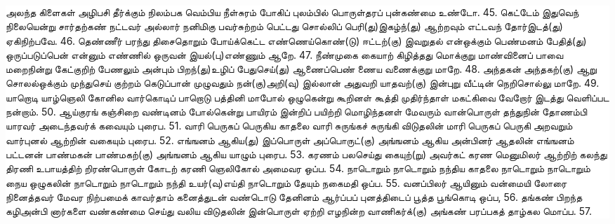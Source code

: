 அலந்த கிளைகள் அழிபசி தீர்க்கும்
நிலம்பக வெம்பிய நீள்சுரம் போகிப்
புலம்பில் பொருள்தரப் புன்கண்மை உண்டோ.
45.
கெட்டேம் இதுவெந் நிலையென்று சார்தற்கண்
நட்டவர் அல்லார் நனிமிகு பவர்சுற்றம்
பெட்டது சொல்லிப் பெரி(து)இகழ்ந்(து) ஆற்றவும்
எட்டவந் தோர்இடத்(து) ஏகிநிற்பவே.
46.
தெண்ணீர் பரந்து திசைதொறும் போய்க்கெட்ட
எண்ணெய்கொண்(டு) ஈட்டற்(கு) இவறுதல் என்ஒக்கும்
பெண்மனம் பேதித்(து) ஒருப்படுப்பென் என்னும்
எண்ணில் ஒருவன் இயல்(பு)எண்ணும் ஆறே.
47.
நீண்முகை கையாற் கிழித்தது மொக்குறு
மாண்வினைப் பாவை மறைநின்று கேட்குறிற்
பேணலும் அன்பும் பிறந்(து)உழிப் பேதுசெய்(து)
ஆணைப்பெண் ணைய வணைக்குறு மாறே.
48.
அந்தகன் அந்தகற்(கு) ஆறு சொலல்ஒக்கும்
முந்துசெய் குற்றம் கெடுப்பான் முழுவதும்
நன்(கு)அறி(வு) இல்லான் அதுவறி யாதவற்(கு)
இன்புறு வீட்டின் நெறிசொல்லு மாறே.
49.
யாறொடி யாழ்ஞெலி கோனில வார்கொடிப்
பாறொடு பத்தினி மாபோல் ஒழுகென்று
கூறினள் கூத்தி முதிர்ந்தாள் மகட்கிவை
வேறோர் இடத்து வெளிப்பட நன்றாம்.
50.
ஆய்குரங் கஞ்சிறை வண்டினம் போல்கென்று
பாயிரம் இன்றிப் பயிற்றி மொழிந்தனள்
மேவரும் வான்பொருள் தந்துநின் தோணம்பி
யாரவர் அடைந்தவர்க் கவையும் புரைப.
51.
வாரி பெருகப் பெருகிய காதலை
வாரி சுருங்கச் சுருங்கி விடுதலின்
மாரி பெருகப் பெருகி அறவறும்
வார்புனல் ஆற்றின் வகையும் புரைப.
52.
எங்ஙனம் ஆகிய(து) இப்பொருள் அப்பொருட்(கு)
அங்ஙனம் ஆகிய அன்பினர் ஆதலின்
எங்ஙனம் பட்டனன் பாண்மகன் பாண்மகற்(கு)
அங்ஙனம் ஆகிய யாழும் புரைப.
53.
கரணம் பலசெய்து கையுற்(று) அவர்கட்
கரண மெனுமிலர் ஆற்றிற் கலந்து
திரணி உபாயத்திற் றிரண்பொருள் கோடற்
கரணி ஞெலிகோல் அமைவர ஒப்ப.
54.
நாடொறும் நாடொறும் நந்திய காதலை
நாடொறும் நாடொறும் நைய ஒழுகலின்
நாடொறும் நாடொறும் நந்தி உயர்(வு)எய்தி
நாடொறும் தேயும் நகைமதி ஒப்ப.
55.
வனப்பிலர் ஆயினும் வன்மையி லோரை
நினைத்தவர் மேவர நிற்பமைக் காவர்தாம்
கனைத்துடன் வண்டொடு தேனினம் ஆர்ப்பப்
புனத்திடைப் பூத்த பூங்கொடி ஒப்ப,
56.
தங்கண் பிறந்த கழிஅன்பி னார்களை
வண்கண்மை செய்து வலிய விடுதலின்
இன்பொருள் ஏற்றி எழநின்ற வாணிகர்க்(கு)
அங்கண் பரப்பகத் தாழ்கல மொப்ப.
57.